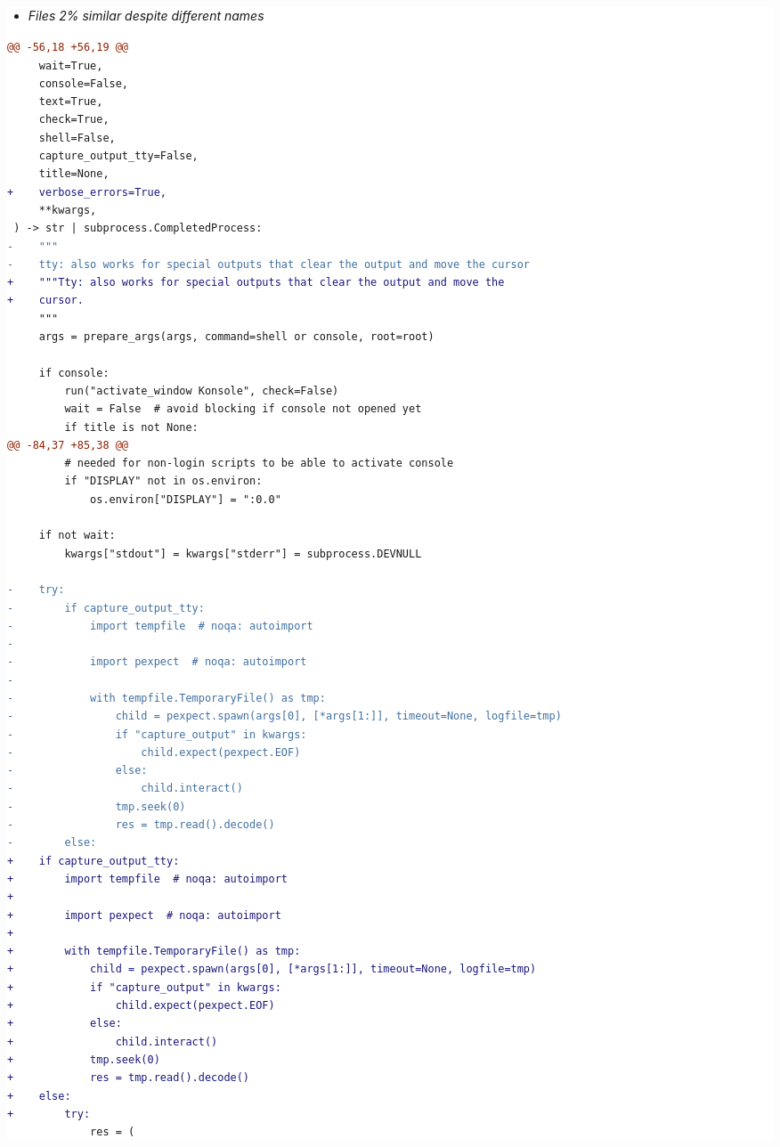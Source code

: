  * *Files 2% similar despite different names*

```diff
@@ -56,18 +56,19 @@
     wait=True,
     console=False,
     text=True,
     check=True,
     shell=False,
     capture_output_tty=False,
     title=None,
+    verbose_errors=True,
     **kwargs,
 ) -> str | subprocess.CompletedProcess:
-    """
-    tty: also works for special outputs that clear the output and move the cursor
+    """Tty: also works for special outputs that clear the output and move the
+    cursor.
     """
     args = prepare_args(args, command=shell or console, root=root)
 
     if console:
         run("activate_window Konsole", check=False)
         wait = False  # avoid blocking if console not opened yet
         if title is not None:
@@ -84,37 +85,38 @@
         # needed for non-login scripts to be able to activate console
         if "DISPLAY" not in os.environ:
             os.environ["DISPLAY"] = ":0.0"
 
     if not wait:
         kwargs["stdout"] = kwargs["stderr"] = subprocess.DEVNULL
 
-    try:
-        if capture_output_tty:
-            import tempfile  # noqa: autoimport
-
-            import pexpect  # noqa: autoimport
-
-            with tempfile.TemporaryFile() as tmp:
-                child = pexpect.spawn(args[0], [*args[1:]], timeout=None, logfile=tmp)
-                if "capture_output" in kwargs:
-                    child.expect(pexpect.EOF)
-                else:
-                    child.interact()
-                tmp.seek(0)
-                res = tmp.read().decode()
-        else:
+    if capture_output_tty:
+        import tempfile  # noqa: autoimport
+
+        import pexpect  # noqa: autoimport
+
+        with tempfile.TemporaryFile() as tmp:
+            child = pexpect.spawn(args[0], [*args[1:]], timeout=None, logfile=tmp)
+            if "capture_output" in kwargs:
+                child.expect(pexpect.EOF)
+            else:
+                child.interact()
+            tmp.seek(0)
+            res = tmp.read().decode()
+    else:
+        try:
             res = (
```
